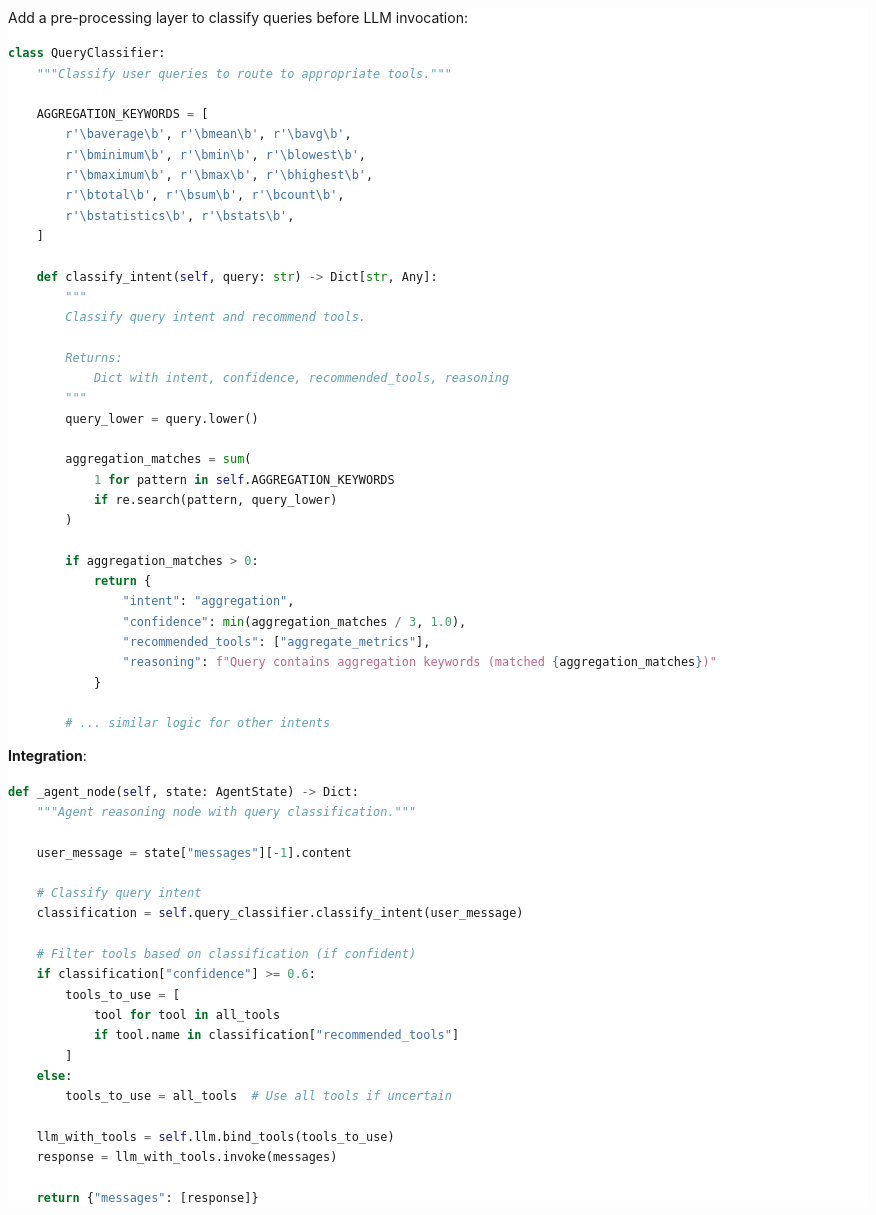 Add a pre-processing layer to classify queries before LLM invocation:

```python
class QueryClassifier:
    """Classify user queries to route to appropriate tools."""

    AGGREGATION_KEYWORDS = [
        r'\baverage\b', r'\bmean\b', r'\bavg\b',
        r'\bminimum\b', r'\bmin\b', r'\blowest\b',
        r'\bmaximum\b', r'\bmax\b', r'\bhighest\b',
        r'\btotal\b', r'\bsum\b', r'\bcount\b',
        r'\bstatistics\b', r'\bstats\b',
    ]

    def classify_intent(self, query: str) -> Dict[str, Any]:
        """
        Classify query intent and recommend tools.

        Returns:
            Dict with intent, confidence, recommended_tools, reasoning
        """
        query_lower = query.lower()

        aggregation_matches = sum(
            1 for pattern in self.AGGREGATION_KEYWORDS
            if re.search(pattern, query_lower)
        )

        if aggregation_matches > 0:
            return {
                "intent": "aggregation",
                "confidence": min(aggregation_matches / 3, 1.0),
                "recommended_tools": ["aggregate_metrics"],
                "reasoning": f"Query contains aggregation keywords (matched {aggregation_matches})"
            }

        # ... similar logic for other intents
```

**Integration**:

```python
def _agent_node(self, state: AgentState) -> Dict:
    """Agent reasoning node with query classification."""

    user_message = state["messages"][-1].content

    # Classify query intent
    classification = self.query_classifier.classify_intent(user_message)

    # Filter tools based on classification (if confident)
    if classification["confidence"] >= 0.6:
        tools_to_use = [
            tool for tool in all_tools
            if tool.name in classification["recommended_tools"]
        ]
    else:
        tools_to_use = all_tools  # Use all tools if uncertain

    llm_with_tools = self.llm.bind_tools(tools_to_use)
    response = llm_with_tools.invoke(messages)

    return {"messages": [response]}
```
